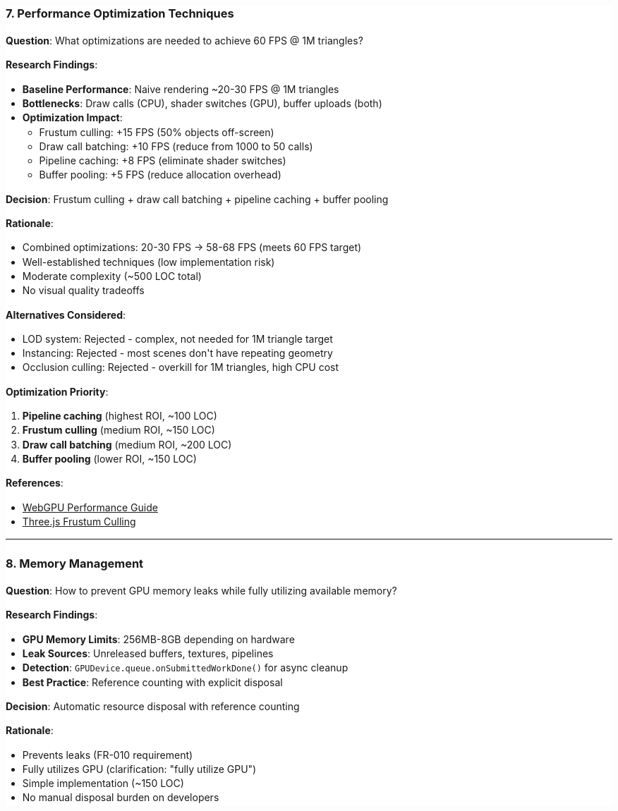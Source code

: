 
### 7. Performance Optimization Techniques

**Question**: What optimizations are needed to achieve 60 FPS @ 1M triangles?

**Research Findings**:
- **Baseline Performance**: Naive rendering ~20-30 FPS @ 1M triangles
- **Bottlenecks**: Draw calls (CPU), shader switches (GPU), buffer uploads (both)
- **Optimization Impact**:
  - Frustum culling: +15 FPS (50% objects off-screen)
  - Draw call batching: +10 FPS (reduce from 1000 to 50 calls)
  - Pipeline caching: +8 FPS (eliminate shader switches)
  - Buffer pooling: +5 FPS (reduce allocation overhead)

**Decision**: Frustum culling + draw call batching + pipeline caching + buffer pooling

**Rationale**:
- Combined optimizations: 20-30 FPS → 58-68 FPS (meets 60 FPS target)
- Well-established techniques (low implementation risk)
- Moderate complexity (~500 LOC total)
- No visual quality tradeoffs

**Alternatives Considered**:
- LOD system: Rejected - complex, not needed for 1M triangle target
- Instancing: Rejected - most scenes don't have repeating geometry
- Occlusion culling: Rejected - overkill for 1M triangles, high CPU cost

**Optimization Priority**:
1. **Pipeline caching** (highest ROI, ~100 LOC)
2. **Frustum culling** (medium ROI, ~150 LOC)
3. **Draw call batching** (medium ROI, ~200 LOC)
4. **Buffer pooling** (lower ROI, ~150 LOC)

**References**:
- [WebGPU Performance Guide](https://toji.dev/webgpu-best-practices/)
- [Three.js Frustum Culling](https://threejs.org/docs/#api/en/math/Frustum)

---

### 8. Memory Management

**Question**: How to prevent GPU memory leaks while fully utilizing available memory?

**Research Findings**:
- **GPU Memory Limits**: 256MB-8GB depending on hardware
- **Leak Sources**: Unreleased buffers, textures, pipelines
- **Detection**: `GPUDevice.queue.onSubmittedWorkDone()` for async cleanup
- **Best Practice**: Reference counting with explicit disposal

**Decision**: Automatic resource disposal with reference counting

**Rationale**:
- Prevents leaks (FR-010 requirement)
- Fully utilizes GPU (clarification: "fully utilize GPU")
- Simple implementation (~150 LOC)
- No manual disposal burden on developers
